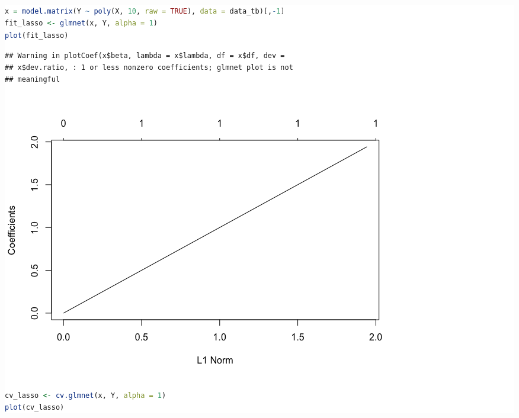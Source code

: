 ``` r
x = model.matrix(Y ~ poly(X, 10, raw = TRUE), data = data_tb)[,-1]
fit_lasso <- glmnet(x, Y, alpha = 1)
plot(fit_lasso)
```

    ## Warning in plotCoef(x$beta, lambda = x$lambda, df = x$df, dev =
    ## x$dev.ratio, : 1 or less nonzero coefficients; glmnet plot is not
    ## meaningful

![](chp6-regularization_files/figure-gfm/lasso-8f-1.png)

``` r
cv_lasso <- cv.glmnet(x, Y, alpha = 1)
plot(cv_lasso)
```
